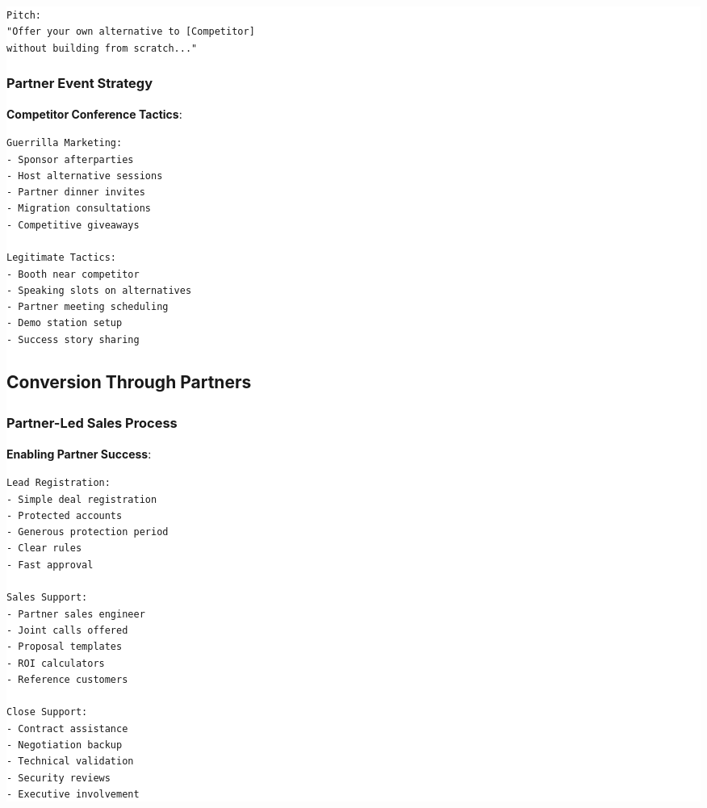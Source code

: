 ```
Pitch:
"Offer your own alternative to [Competitor] 
without building from scratch..."
```

### Partner Event Strategy

**Competitor Conference Tactics**:
```
Guerrilla Marketing:
- Sponsor afterparties
- Host alternative sessions
- Partner dinner invites
- Migration consultations
- Competitive giveaways

Legitimate Tactics:
- Booth near competitor
- Speaking slots on alternatives
- Partner meeting scheduling
- Demo station setup
- Success story sharing
```

## Conversion Through Partners

### Partner-Led Sales Process

**Enabling Partner Success**:
```
Lead Registration:
- Simple deal registration
- Protected accounts
- Generous protection period
- Clear rules
- Fast approval

Sales Support:
- Partner sales engineer
- Joint calls offered
- Proposal templates
- ROI calculators
- Reference customers

Close Support:
- Contract assistance
- Negotiation backup
- Technical validation
- Security reviews
- Executive involvement
```
